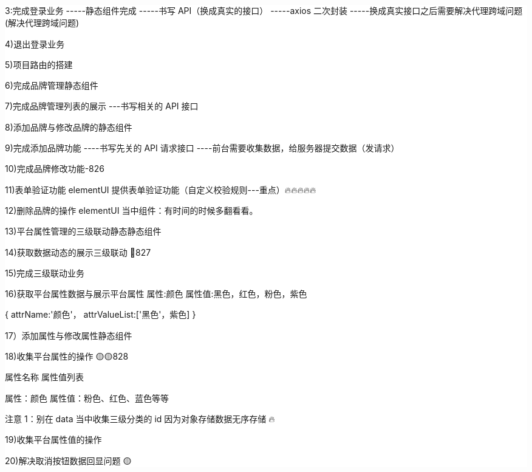 3:完成登录业务
-----静态组件完成
-----书写 API（换成真实的接口）
-----axios 二次封装
-----换成真实接口之后需要解决代理跨域问题(解决代理跨域问题)

4)退出登录业务

5)项目路由的搭建

6)完成品牌管理静态组件

7)完成品牌管理列表的展示
---书写相关的 API 接口

8)添加品牌与修改品牌的静态组件

9)完成添加品牌功能
----书写先关的 API 请求接口
----前台需要收集数据，给服务器提交数据（发请求）

10)完成品牌修改功能-826

11)表单验证功能
elementUI 提供表单验证功能（自定义校验规则---重点）🔥🔥🔥🔥🔥

12)删除品牌的操作
elementUI 当中组件：有时间的时候多翻看看。

13)平台属性管理的三级联动静态静态组件

14)获取数据动态的展示三级联动 🌼827

15)完成三级联动业务

16)获取平台属性数据与展示平台属性
属性:颜色
属性值:黑色，红色，粉色，紫色

{
attrName:'颜色'，
attrValueList:['黑色'，紫色]
}

17）添加属性与修改属性静态组件

18)收集平台属性的操作
🟡🟡828

属性名称 属性值列表

属性：颜色
属性值：粉色、红色、蓝色等等

注意 1：别在 data 当中收集三级分类的 id
因为对象存储数据无序存储 🔥

19)收集平台属性值的操作

20)解决取消按钮数据回显问题 🟡

